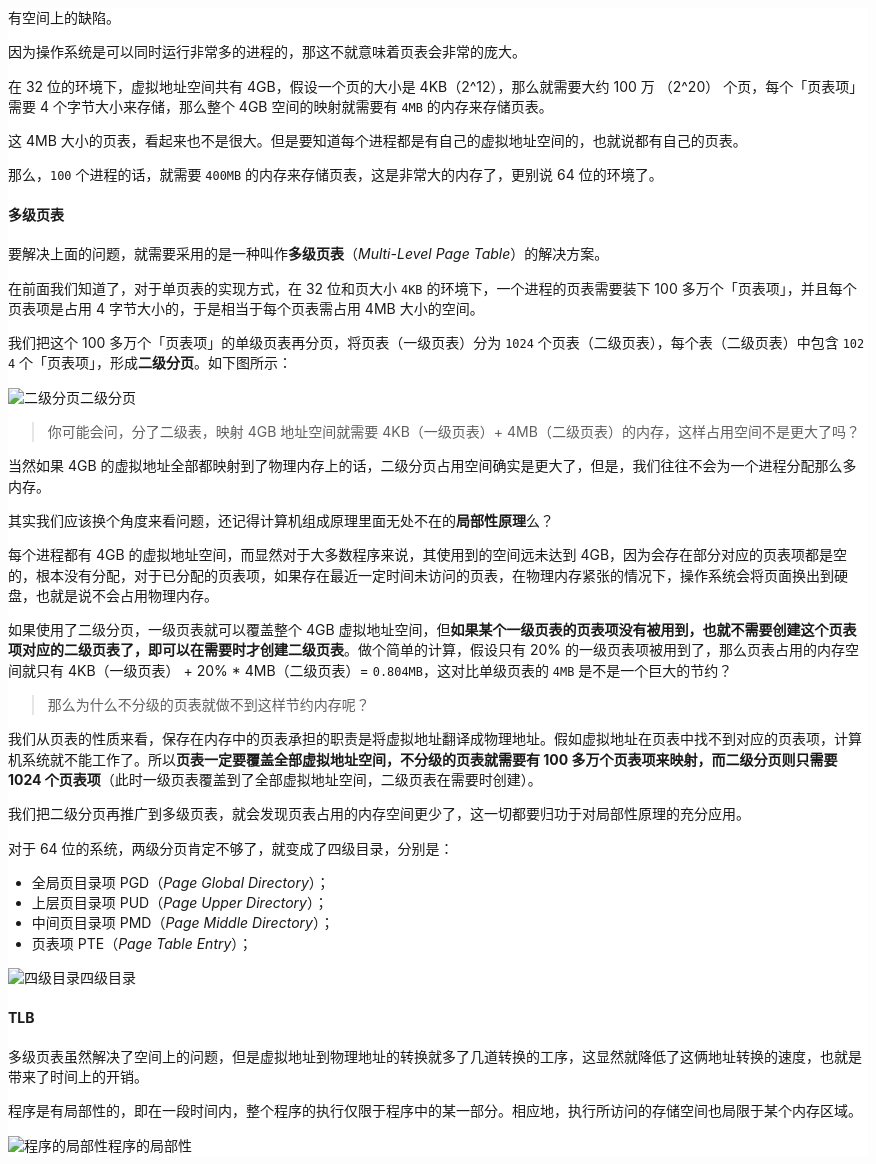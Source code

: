 有空间上的缺陷。

因为操作系统是可以同时运行非常多的进程的，那这不就意味着页表会非常的庞大。

在 32 位的环境下，虚拟地址空间共有 4GB，假设一个页的大小是 4KB（2^12），那么就需要大约 100 万 （2^20） 个页，每个「页表项」需要 4 个字节大小来存储，那么整个 4GB 空间的映射就需要有 `4MB` 的内存来存储页表。

这 4MB 大小的页表，看起来也不是很大。但是要知道每个进程都是有自己的虚拟地址空间的，也就说都有自己的页表。

那么，`100` 个进程的话，就需要 `400MB` 的内存来存储页表，这是非常大的内存了，更别说 64 位的环境了。

#### 多级页表

要解决上面的问题，就需要采用的是一种叫作**多级页表**（*Multi-Level Page Table*）的解决方案。

在前面我们知道了，对于单页表的实现方式，在 32 位和页大小 `4KB` 的环境下，一个进程的页表需要装下 100 多万个「页表项」，并且每个页表项是占用 4 字节大小的，于是相当于每个页表需占用 4MB 大小的空间。

我们把这个 100 多万个「页表项」的单级页表再分页，将页表（一级页表）分为 `1024` 个页表（二级页表），每个表（二级页表）中包含 `1024` 个「页表项」，形成**二级分页**。如下图所示：

![二级分页](https://user-gold-cdn.xitu.io/2020/6/30/17303f823070a77a?imageView2/0/w/1280/h/960/format/webp/ignore-error/1)二级分页

> 你可能会问，分了二级表，映射 4GB 地址空间就需要 4KB（一级页表）+ 4MB（二级页表）的内存，这样占用空间不是更大了吗？

当然如果 4GB 的虚拟地址全部都映射到了物理内存上的话，二级分页占用空间确实是更大了，但是，我们往往不会为一个进程分配那么多内存。

其实我们应该换个角度来看问题，还记得计算机组成原理里面无处不在的**局部性原理**么？

每个进程都有 4GB 的虚拟地址空间，而显然对于大多数程序来说，其使用到的空间远未达到 4GB，因为会存在部分对应的页表项都是空的，根本没有分配，对于已分配的页表项，如果存在最近一定时间未访问的页表，在物理内存紧张的情况下，操作系统会将页面换出到硬盘，也就是说不会占用物理内存。

如果使用了二级分页，一级页表就可以覆盖整个 4GB 虚拟地址空间，但**如果某个一级页表的页表项没有被用到，也就不需要创建这个页表项对应的二级页表了，即可以在需要时才创建二级页表**。做个简单的计算，假设只有 20% 的一级页表项被用到了，那么页表占用的内存空间就只有 4KB（一级页表） + 20% * 4MB（二级页表）= `0.804MB`，这对比单级页表的 `4MB` 是不是一个巨大的节约？

> 那么为什么不分级的页表就做不到这样节约内存呢？

我们从页表的性质来看，保存在内存中的页表承担的职责是将虚拟地址翻译成物理地址。假如虚拟地址在页表中找不到对应的页表项，计算机系统就不能工作了。所以**页表一定要覆盖全部虚拟地址空间，不分级的页表就需要有 100 多万个页表项来映射，而二级分页则只需要 1024 个页表项**（此时一级页表覆盖到了全部虚拟地址空间，二级页表在需要时创建）。

我们把二级分页再推广到多级页表，就会发现页表占用的内存空间更少了，这一切都要归功于对局部性原理的充分应用。

对于 64 位的系统，两级分页肯定不够了，就变成了四级目录，分别是：

- 全局页目录项 PGD（*Page Global Directory*）；
- 上层页目录项 PUD（*Page Upper Directory*）；
- 中间页目录项 PMD（*Page Middle Directory*）；
- 页表项 PTE（*Page Table Entry*）；

![四级目录](https://user-gold-cdn.xitu.io/2020/6/30/17303f82332af6af?imageView2/0/w/1280/h/960/format/webp/ignore-error/1)四级目录

#### TLB

多级页表虽然解决了空间上的问题，但是虚拟地址到物理地址的转换就多了几道转换的工序，这显然就降低了这俩地址转换的速度，也就是带来了时间上的开销。

程序是有局部性的，即在一段时间内，整个程序的执行仅限于程序中的某一部分。相应地，执行所访问的存储空间也局限于某个内存区域。

![程序的局部性](https://user-gold-cdn.xitu.io/2020/6/30/17303f82448236b6?imageView2/0/w/1280/h/960/format/webp/ignore-error/1)程序的局部性
